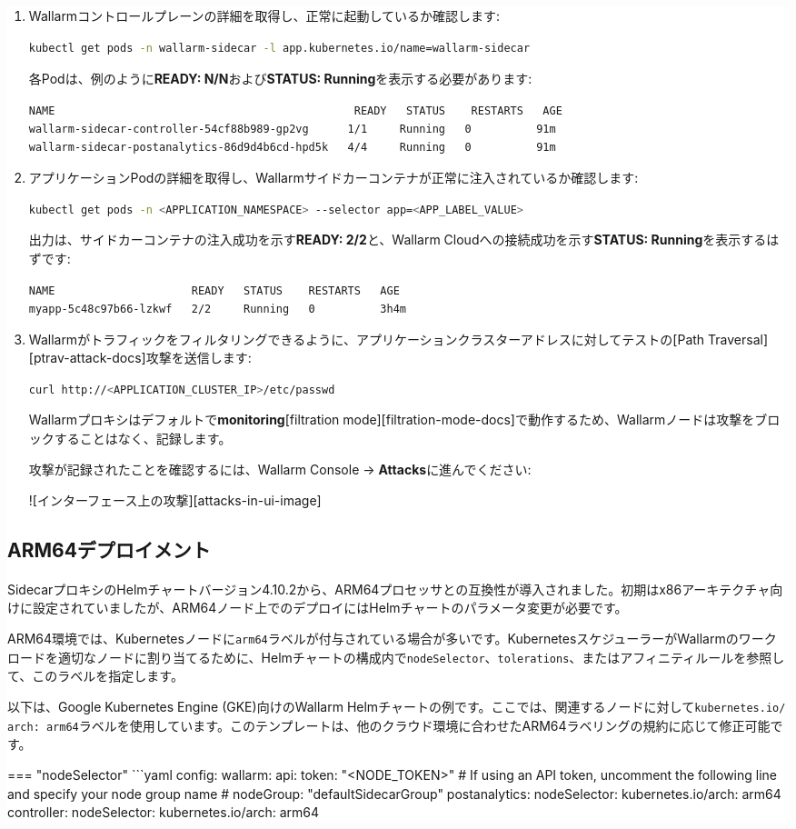 1. Wallarmコントロールプレーンの詳細を取得し、正常に起動しているか確認します:

    ```bash
    kubectl get pods -n wallarm-sidecar -l app.kubernetes.io/name=wallarm-sidecar
    ```

    各Podは、例のように**READY: N/N**および**STATUS: Running**を表示する必要があります:

    ```
    NAME                                              READY   STATUS    RESTARTS   AGE
    wallarm-sidecar-controller-54cf88b989-gp2vg      1/1     Running   0          91m
    wallarm-sidecar-postanalytics-86d9d4b6cd-hpd5k   4/4     Running   0          91m
    ```
1. アプリケーションPodの詳細を取得し、Wallarmサイドカーコンテナが正常に注入されているか確認します:

    ```bash
    kubectl get pods -n <APPLICATION_NAMESPACE> --selector app=<APP_LABEL_VALUE>
    ```

    出力は、サイドカーコンテナの注入成功を示す**READY: 2/2**と、Wallarm Cloudへの接続成功を示す**STATUS: Running**を表示するはずです:

    ```
    NAME                     READY   STATUS    RESTARTS   AGE
    myapp-5c48c97b66-lzkwf   2/2     Running   0          3h4m
    ```
1. Wallarmがトラフィックをフィルタリングできるように、アプリケーションクラスターアドレスに対してテストの[Path Traversal][ptrav-attack-docs]攻撃を送信します:

    ```bash
    curl http://<APPLICATION_CLUSTER_IP>/etc/passwd
    ```

    Wallarmプロキシはデフォルトで**monitoring**[filtration mode][filtration-mode-docs]で動作するため、Wallarmノードは攻撃をブロックすることはなく、記録します。

    攻撃が記録されたことを確認するには、Wallarm Console → **Attacks**に進んでください:

    ![インターフェース上の攻撃][attacks-in-ui-image]

## ARM64デプロイメント

SidecarプロキシのHelmチャートバージョン4.10.2から、ARM64プロセッサとの互換性が導入されました。初期はx86アーキテクチャ向けに設定されていましたが、ARM64ノード上でのデプロイにはHelmチャートのパラメータ変更が必要です。

ARM64環境では、Kubernetesノードに`arm64`ラベルが付与されている場合が多いです。KubernetesスケジューラーがWallarmのワークロードを適切なノードに割り当てるために、Helmチャートの構成内で`nodeSelector`、`tolerations`、またはアフィニティルールを参照して、このラベルを指定します。

以下は、Google Kubernetes Engine (GKE)向けのWallarm Helmチャートの例です。ここでは、関連するノードに対して`kubernetes.io/arch: arm64`ラベルを使用しています。このテンプレートは、他のクラウド環境に合わせたARM64ラベリングの規約に応じて修正可能です。

=== "nodeSelector"
    ```yaml
    config:
      wallarm:
        api:
          token: "<NODE_TOKEN>"
          # If using an API token, uncomment the following line and specify your node group name
          # nodeGroup: "defaultSidecarGroup"
      postanalytics:
        nodeSelector:
          kubernetes.io/arch: arm64
      controller:
        nodeSelector:
          kubernetes.io/arch: arm64